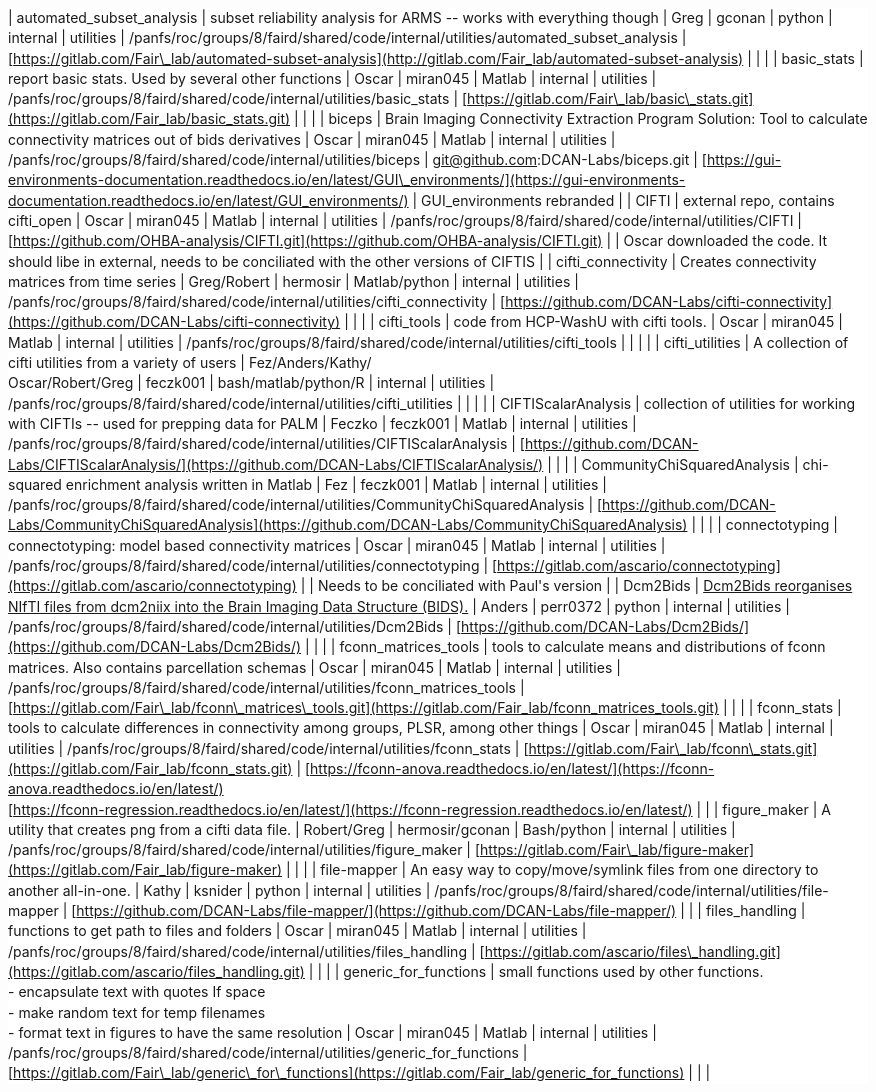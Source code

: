 | automated\_subset\_analysis | subset reliability analysis for ARMS -- works with everything though | Greg | gconan | python | internal | utilities | /panfs/roc/groups/8/faird/shared/code/internal/utilities/automated\_subset\_analysis              | [https://gitlab.com/Fair\_lab/automated-subset-analysis](http://gitlab.com/Fair_lab/automated-subset-analysis) | | |
| basic\_stats | report basic stats. Used by several other functions | Oscar | miran045 | Matlab | internal | utilities | /panfs/roc/groups/8/faird/shared/code/internal/utilities/basic\_stats | [https://gitlab.com/Fair\_lab/basic\_stats.git](https://gitlab.com/Fair_lab/basic_stats.git) | | |
| biceps | Brain Imaging Connectivity Extraction Program Solution: Tool to calculate connectivity matrices out of bids derivatives | Oscar | miran045 | Matlab | internal | utilities | /panfs/roc/groups/8/faird/shared/code/internal/utilities/biceps | git@github.com:DCAN-Labs/biceps.git | [https://gui-environments-documentation.readthedocs.io/en/latest/GUI\_environments/](https://gui-environments-documentation.readthedocs.io/en/latest/GUI_environments/) | GUI\_environments rebranded |
| CIFTI | external repo, contains cifti\_open | Oscar | miran045 | Matlab | internal | utilities | /panfs/roc/groups/8/faird/shared/code/internal/utilities/CIFTI | [https://github.com/OHBA-analysis/CIFTI.git](https://github.com/OHBA-analysis/CIFTI.git) | | Oscar downloaded the code. It should libe in external, needs to be conciliated with the other versions of CIFTIS |
| cifti\_connectivity | Creates connectivity matrices from time series | Greg/Robert | hermosir | Matlab/python | internal | utilities | /panfs/roc/groups/8/faird/shared/code/internal/utilities/cifti\_connectivity | [https://github.com/DCAN-Labs/cifti-connectivity](https://github.com/DCAN-Labs/cifti-connectivity) | | |
| cifti\_tools | code from HCP-WashU with cifti tools. | Oscar | miran045             | Matlab | internal | utilities | /panfs/roc/groups/8/faird/shared/code/internal/utilities/cifti\_tools | | | |
| cifti\_utilities | A collection of cifti utilities from a variety of users | Fez/Anders/Kathy/<br>Oscar/Robert/Greg | feczk001 | bash/matlab/python/R | internal | utilities | /panfs/roc/groups/8/faird/shared/code/internal/utilities/cifti\_utilities | | | |
| CIFTIScalarAnalysis | collection of utilities for working with CIFTIs -- used for prepping data for PALM | Feczko | feczk001 | Matlab | internal | utilities | /panfs/roc/groups/8/faird/shared/code/internal/utilities/CIFTIScalarAnalysis | [https://github.com/DCAN-Labs/CIFTIScalarAnalysis/](https://github.com/DCAN-Labs/CIFTIScalarAnalysis/) | | |
| CommunityChiSquaredAnalysis | chi-squared enrichment analysis written in Matlab | Fez | feczk001 | Matlab | internal | utilities | /panfs/roc/groups/8/faird/shared/code/internal/utilities/CommunityChiSquaredAnalysis | [https://github.com/DCAN-Labs/CommunityChiSquaredAnalysis](https://github.com/DCAN-Labs/CommunityChiSquaredAnalysis) | | |
| connectotyping | connectotyping: model based connectivity matrices | Oscar | miran045 | Matlab | internal | utilities | /panfs/roc/groups/8/faird/shared/code/internal/utilities/connectotyping | [https://gitlab.com/ascario/connectotyping](https://gitlab.com/ascario/connectotyping) | | Needs to be conciliated with Paul's version |
| Dcm2Bids | [Dcm2Bids reorganises NIfTI files from dcm2niix into the Brain Imaging Data Structure (BIDS).](https://github.com/rordenlab/dcm2niix) | Anders | perr0372 | python | internal | utilities | /panfs/roc/groups/8/faird/shared/code/internal/utilities/Dcm2Bids | [https://github.com/DCAN-Labs/Dcm2Bids/](https://github.com/DCAN-Labs/Dcm2Bids/) | | |
| fconn\_matrices\_tools | tools to calculate means and distributions of fconn matrices. Also contains parcellation schemas | Oscar | miran045 | Matlab | internal | utilities | /panfs/roc/groups/8/faird/shared/code/internal/utilities/fconn\_matrices\_tools | [https://gitlab.com/Fair\_lab/fconn\_matrices\_tools.git](https://gitlab.com/Fair_lab/fconn_matrices_tools.git) | | |
| fconn\_stats | tools to calculate differences in connectivity among groups, PLSR, among other things | Oscar | miran045 | Matlab | internal | utilities | /panfs/roc/groups/8/faird/shared/code/internal/utilities/fconn\_stats                             | [https://gitlab.com/Fair\_lab/fconn\_stats.git](https://gitlab.com/Fair_lab/fconn_stats.git) | [https://fconn-anova.readthedocs.io/en/latest/](https://fconn-anova.readthedocs.io/en/latest/) <br> [https://fconn-regression.readthedocs.io/en/latest/](https://fconn-regression.readthedocs.io/en/latest/) | |
| figure\_maker | A utility that creates png from a cifti data file. | Robert/Greg | hermosir/gconan | Bash/python | internal | utilities | /panfs/roc/groups/8/faird/shared/code/internal/utilities/figure\_maker | [https://gitlab.com/Fair\_lab/figure-maker](https://gitlab.com/Fair_lab/figure-maker) | | |
| file-mapper | An easy way to copy/move/symlink files from one directory to another all-in-one. | Kathy | ksnider | python | internal | utilities | /panfs/roc/groups/8/faird/shared/code/internal/utilities/file-mapper | [https://github.com/DCAN-Labs/file-mapper/](https://github.com/DCAN-Labs/file-mapper/) | |
| files\_handling | functions to get path to files and folders | Oscar | miran045 | Matlab | internal | utilities | /panfs/roc/groups/8/faird/shared/code/internal/utilities/files\_handling | [https://gitlab.com/ascario/files\_handling.git](https://gitlab.com/ascario/files_handling.git) | | |
| generic\_for\_functions | small functions used by other functions.<br>\- encapsulate text with quotes If space<br>\- make random text for temp filenames<br>\- format text in figures to have the same resolution | Oscar | miran045 | Matlab | internal | utilities | /panfs/roc/groups/8/faird/shared/code/internal/utilities/generic\_for\_functions | [https://gitlab.com/Fair\_lab/generic\_for\_functions](https://gitlab.com/Fair_lab/generic_for_functions) | | |